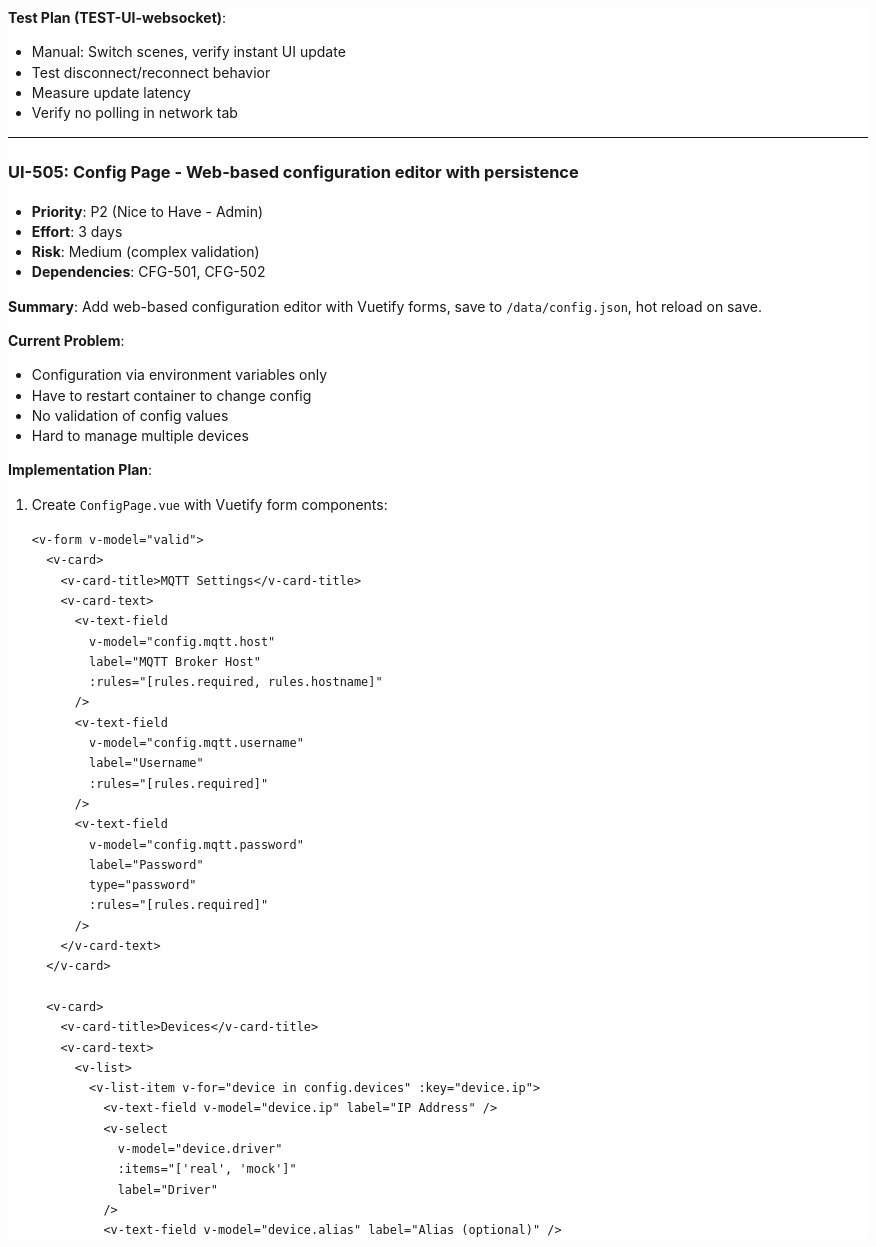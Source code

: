 **Test Plan (TEST-UI-websocket)**:

- Manual: Switch scenes, verify instant UI update
- Test disconnect/reconnect behavior
- Measure update latency
- Verify no polling in network tab

---

### UI-505: Config Page - Web-based configuration editor with persistence

- **Priority**: P2 (Nice to Have - Admin)
- **Effort**: 3 days
- **Risk**: Medium (complex validation)
- **Dependencies**: CFG-501, CFG-502

**Summary**: Add web-based configuration editor with Vuetify forms,
save to `/data/config.json`, hot reload on save.

**Current Problem**:

- Configuration via environment variables only
- Have to restart container to change config
- No validation of config values
- Hard to manage multiple devices

**Implementation Plan**:

1. Create `ConfigPage.vue` with Vuetify form components:

   ```vue
   <v-form v-model="valid">
     <v-card>
       <v-card-title>MQTT Settings</v-card-title>
       <v-card-text>
         <v-text-field
           v-model="config.mqtt.host"
           label="MQTT Broker Host"
           :rules="[rules.required, rules.hostname]"
         />
         <v-text-field
           v-model="config.mqtt.username"
           label="Username"
           :rules="[rules.required]"
         />
         <v-text-field
           v-model="config.mqtt.password"
           label="Password"
           type="password"
           :rules="[rules.required]"
         />
       </v-card-text>
     </v-card>
     
     <v-card>
       <v-card-title>Devices</v-card-title>
       <v-card-text>
         <v-list>
           <v-list-item v-for="device in config.devices" :key="device.ip">
             <v-text-field v-model="device.ip" label="IP Address" />
             <v-select
               v-model="device.driver"
               :items="['real', 'mock']"
               label="Driver"
             />
             <v-text-field v-model="device.alias" label="Alias (optional)" />
   ```